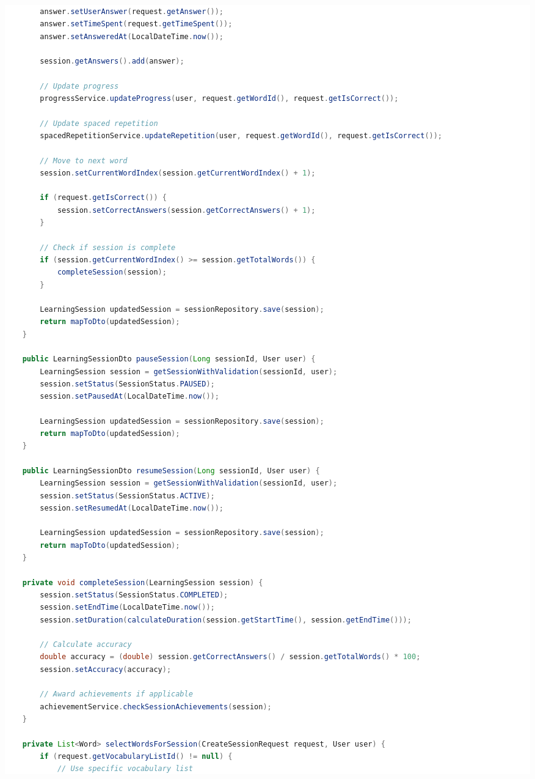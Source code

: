 ```java
        answer.setUserAnswer(request.getAnswer());
        answer.setTimeSpent(request.getTimeSpent());
        answer.setAnsweredAt(LocalDateTime.now());

        session.getAnswers().add(answer);

        // Update progress
        progressService.updateProgress(user, request.getWordId(), request.getIsCorrect());

        // Update spaced repetition
        spacedRepetitionService.updateRepetition(user, request.getWordId(), request.getIsCorrect());

        // Move to next word
        session.setCurrentWordIndex(session.getCurrentWordIndex() + 1);

        if (request.getIsCorrect()) {
            session.setCorrectAnswers(session.getCorrectAnswers() + 1);
        }

        // Check if session is complete
        if (session.getCurrentWordIndex() >= session.getTotalWords()) {
            completeSession(session);
        }

        LearningSession updatedSession = sessionRepository.save(session);
        return mapToDto(updatedSession);
    }

    public LearningSessionDto pauseSession(Long sessionId, User user) {
        LearningSession session = getSessionWithValidation(sessionId, user);
        session.setStatus(SessionStatus.PAUSED);
        session.setPausedAt(LocalDateTime.now());

        LearningSession updatedSession = sessionRepository.save(session);
        return mapToDto(updatedSession);
    }

    public LearningSessionDto resumeSession(Long sessionId, User user) {
        LearningSession session = getSessionWithValidation(sessionId, user);
        session.setStatus(SessionStatus.ACTIVE);
        session.setResumedAt(LocalDateTime.now());

        LearningSession updatedSession = sessionRepository.save(session);
        return mapToDto(updatedSession);
    }

    private void completeSession(LearningSession session) {
        session.setStatus(SessionStatus.COMPLETED);
        session.setEndTime(LocalDateTime.now());
        session.setDuration(calculateDuration(session.getStartTime(), session.getEndTime()));

        // Calculate accuracy
        double accuracy = (double) session.getCorrectAnswers() / session.getTotalWords() * 100;
        session.setAccuracy(accuracy);

        // Award achievements if applicable
        achievementService.checkSessionAchievements(session);
    }

    private List<Word> selectWordsForSession(CreateSessionRequest request, User user) {
        if (request.getVocabularyListId() != null) {
            // Use specific vocabulary list
```